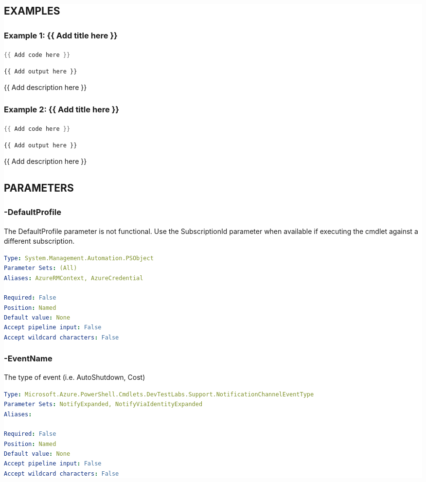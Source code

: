 ## EXAMPLES

### Example 1: {{ Add title here }}
```powershell
{{ Add code here }}
```

```output
{{ Add output here }}
```

{{ Add description here }}

### Example 2: {{ Add title here }}
```powershell
{{ Add code here }}
```

```output
{{ Add output here }}
```

{{ Add description here }}

## PARAMETERS

### -DefaultProfile
The DefaultProfile parameter is not functional.
Use the SubscriptionId parameter when available if executing the cmdlet against a different subscription.

```yaml
Type: System.Management.Automation.PSObject
Parameter Sets: (All)
Aliases: AzureRMContext, AzureCredential

Required: False
Position: Named
Default value: None
Accept pipeline input: False
Accept wildcard characters: False
```

### -EventName
The type of event (i.e.
AutoShutdown, Cost)

```yaml
Type: Microsoft.Azure.PowerShell.Cmdlets.DevTestLabs.Support.NotificationChannelEventType
Parameter Sets: NotifyExpanded, NotifyViaIdentityExpanded
Aliases:

Required: False
Position: Named
Default value: None
Accept pipeline input: False
Accept wildcard characters: False
```

